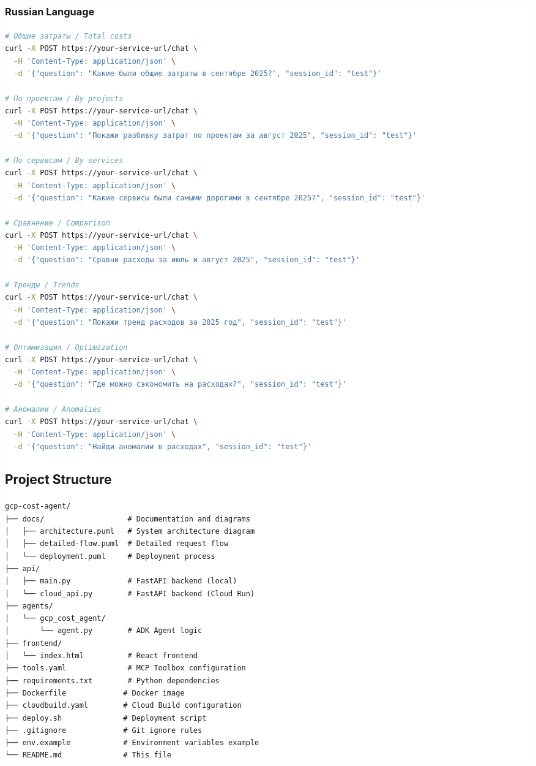 ### Russian Language

```bash
# Общие затраты / Total costs
curl -X POST https://your-service-url/chat \
  -H 'Content-Type: application/json' \
  -d '{"question": "Какие были общие затраты в сентябре 2025?", "session_id": "test"}'

# По проектам / By projects
curl -X POST https://your-service-url/chat \
  -H 'Content-Type: application/json' \
  -d '{"question": "Покажи разбивку затрат по проектам за август 2025", "session_id": "test"}'

# По сервисам / By services
curl -X POST https://your-service-url/chat \
  -H 'Content-Type: application/json' \
  -d '{"question": "Какие сервисы были самыми дорогими в сентябре 2025?", "session_id": "test"}'

# Сравнение / Comparison
curl -X POST https://your-service-url/chat \
  -H 'Content-Type: application/json' \
  -d '{"question": "Сравни расходы за июль и август 2025", "session_id": "test"}'

# Тренды / Trends
curl -X POST https://your-service-url/chat \
  -H 'Content-Type: application/json' \
  -d '{"question": "Покажи тренд расходов за 2025 год", "session_id": "test"}'

# Оптимизация / Optimization
curl -X POST https://your-service-url/chat \
  -H 'Content-Type: application/json' \
  -d '{"question": "Где можно сэкономить на расходах?", "session_id": "test"}'

# Аномалии / Anomalies
curl -X POST https://your-service-url/chat \
  -H 'Content-Type: application/json' \
  -d '{"question": "Найди аномалии в расходах", "session_id": "test"}'
```

## Project Structure

```
gcp-cost-agent/
├── docs/                   # Documentation and diagrams
│   ├── architecture.puml   # System architecture diagram
│   ├── detailed-flow.puml  # Detailed request flow
│   └── deployment.puml     # Deployment process
├── api/
│   ├── main.py             # FastAPI backend (local)
│   └── cloud_api.py        # FastAPI backend (Cloud Run)
├── agents/
│   └── gcp_cost_agent/
│       └── agent.py        # ADK Agent logic
├── frontend/
│   └── index.html          # React frontend
├── tools.yaml              # MCP Toolbox configuration
├── requirements.txt        # Python dependencies
├── Dockerfile             # Docker image
├── cloudbuild.yaml        # Cloud Build configuration
├── deploy.sh              # Deployment script
├── .gitignore             # Git ignore rules
├── env.example            # Environment variables example
└── README.md              # This file
```